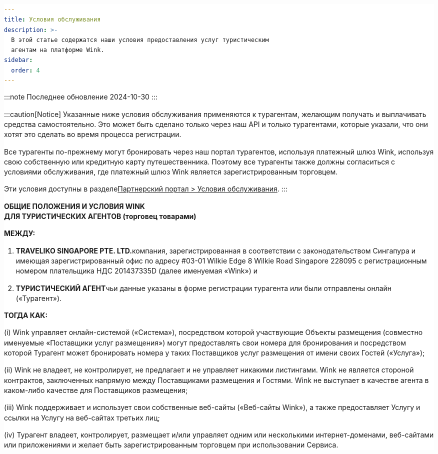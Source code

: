 ```yaml
---
title: Условия обслуживания
description: >-
  В этой статье содержатся наши условия предоставления услуг туристическим
  агентам на платформе Wink.
sidebar:
  order: 4
---
```

:::note
Последнее обновление 2024-10-30
:::

:::caution\[Notice]
Указанные ниже условия обслуживания применяются к турагентам, желающим получать и выплачивать средства самостоятельно.
Это может быть сделано только через наш API и только турагентами, которые указали, что они хотят это сделать во время процесса регистрации.

Все турагенты по-прежнему могут бронировать через наш портал турагентов, используя платежный шлюз Wink, используя свою собственную или кредитную карту путешественника. Поэтому все турагенты также должны согласиться с условиями обслуживания, где платежный шлюз Wink является зарегистрированным торговцем.

Эти условия доступны в разделе[Партнерский портал > Условия обслуживания](/studio/terms-of-service).
:::

**ОБЩИЕ ПОЛОЖЕНИЯ И УСЛОВИЯ WINK**\
**ДЛЯ ТУРИСТИЧЕСКИХ АГЕНТОВ (торговец товарами)**

**МЕЖДУ:**

1. **TRAVELIKO SINGAPORE PTE. LTD.**&#x43A;омпания, зарегистрированная в соответствии с законодательством Сингапура и имеющая зарегистрированный офис по адресу #03-01 Wilkie Edge 8 Wilkie Road Singapore 228095 с регистрационным номером плательщика НДС 201437335D (далее именуемая «Wink») и

2. **ТУРИСТИЧЕСКИЙ АГЕНТ**чьи данные указаны в форме регистрации турагента или были отправлены онлайн («Турагент»).

**ТОГДА КАК:**

(i) Wink управляет онлайн-системой («Система»), посредством которой участвующие Объекты размещения (совместно именуемые «Поставщики услуг размещения») могут предоставлять свои номера для бронирования и посредством которой Турагент может бронировать номера у таких Поставщиков услуг размещения от имени своих Гостей («Услуга»);

(ii) Wink не владеет, не контролирует, не предлагает и не управляет никакими листингами. Wink не является стороной контрактов, заключенных напрямую между Поставщиками размещения и Гостями. Wink не выступает в качестве агента в каком-либо качестве для Поставщиков размещения;

(iii) Wink поддерживает и использует свои собственные веб-сайты («Веб-сайты Wink»), а также предоставляет Услугу и ссылки на Услугу на веб-сайтах третьих лиц;

(iv) Турагент владеет, контролирует, размещает и/или управляет одним или несколькими интернет-доменами, веб-сайтами или приложениями и желает быть зарегистрированным торговцем при использовании Сервиса.
